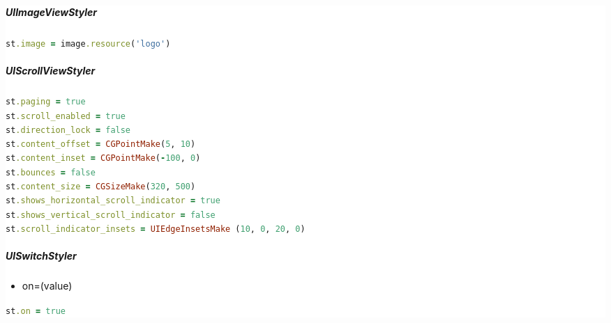 ##### UIImageViewStyler

```ruby
st.image = image.resource('logo')
```

##### UIScrollViewStyler

```ruby
st.paging = true
st.scroll_enabled = true
st.direction_lock = false
st.content_offset = CGPointMake(5, 10)
st.content_inset = CGPointMake(-100, 0)
st.bounces = false
st.content_size = CGSizeMake(320, 500)
st.shows_horizontal_scroll_indicator = true
st.shows_vertical_scroll_indicator = false
st.scroll_indicator_insets = UIEdgeInsetsMake (10, 0, 20, 0)
```

##### UISwitchStyler

* on=(value)

```ruby
st.on = true
```
